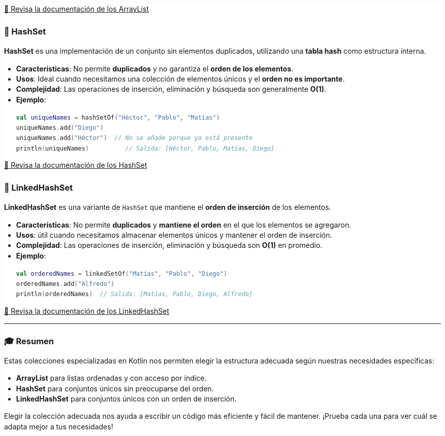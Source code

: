 [👀 Revisa la documentación de los ArrayList](https://kotlinlang.org/api/latest/jvm/stdlib/kotlin.collections/-array-list/)

### 🥇 HashSet
**HashSet** es una implementación de un conjunto sin elementos duplicados, utilizando una **tabla hash** como estructura interna.

- **Características**: No permite **duplicados** y no garantiza el **orden de los elementos**.
- **Usos**: Ideal cuando necesitamos una colección de elementos únicos y el **orden no es importante**.
- **Complejidad**: Las operaciones de inserción, eliminación y búsqueda son generalmente **O(1)**.
- **Ejemplo**:
  ```kotlin
  val uniqueNames = hashSetOf("Héctor", "Pablo", "Matías")
  uniqueNames.add("Diego")
  uniqueNames.add("Héctor")  // No se añade porque ya está presente
  println(uniqueNames)          // Salida: [Héctor, Pablo, Matías, Diego]
  ```


[👀 Revisa la documentación de los HashSet](https://kotlinlang.org/api/latest/jvm/stdlib/kotlin.collections/-hash-set/)

### 📌 LinkedHashSet
**LinkedHashSet** es una variante de `HashSet` que mantiene el **orden de inserción** de los elementos.

- **Características**: No permite **duplicados** y **mantiene el orden** en el que los elementos se agregaron.
- **Usos**: útil cuando necesitamos almacenar elementos únicos y mantener el orden de inserción.
- **Complejidad**: Las operaciones de inserción, eliminación y búsqueda son **O(1)** en promedio.
- **Ejemplo**:
  ```kotlin
  val orderedNames = linkedSetOf("Matías", "Pablo", "Diego")
  orderedNames.add("Alfredo")
  println(orderedNames)  // Salida: [Matías, Pablo, Diego, Alfredo]
  ```

[👀 Revisa la documentación de los LinkedHashSet](https://kotlinlang.org/api/latest/jvm/stdlib/kotlin.collections/-linked-hash-set/)


---

### 🎓 Resumen
Estas colecciones especializadas en Kotlin nos permiten elegir la estructura adecuada según nuestras necesidades específicas:
- **ArrayList** para listas ordenadas y con acceso por índice.
- **HashSet** para conjuntos únicos sin preocuparse del orden.
- **LinkedHashSet** para conjuntos únicos con un orden de inserción.

Elegir la colección adecuada nos ayuda a escribir un código más eficiente y fácil de mantener. ¡Prueba cada una para ver cuál se adapta mejor a tus necesidades!


[comment]: <> (Falta del 69 en adelante.)